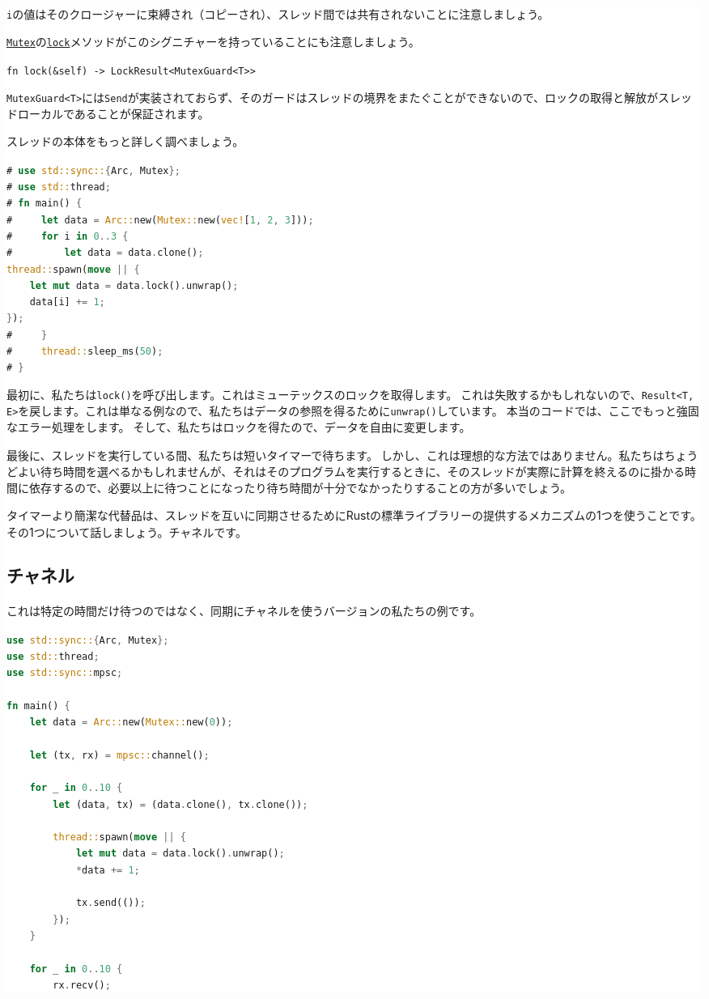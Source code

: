 `i`の値はそのクロージャーに束縛され（コピーされ）、スレッド間では共有されないことに注意しましょう。

[`Mutex`](../std/sync/struct.Mutex.html)の[`lock`](../std/sync/struct.Mutex.html#method.lock)メソッドがこのシグニチャーを持っていることにも注意しましょう。

```ignore
fn lock(&self) -> LockResult<MutexGuard<T>>
```

`MutexGuard<T>`には`Send`が実装されておらず、そのガードはスレッドの境界をまたぐことができないので、ロックの取得と解放がスレッドローカルであることが保証されます。

スレッドの本体をもっと詳しく調べましょう。

```rust
# use std::sync::{Arc, Mutex};
# use std::thread;
# fn main() {
#     let data = Arc::new(Mutex::new(vec![1, 2, 3]));
#     for i in 0..3 {
#         let data = data.clone();
thread::spawn(move || {
    let mut data = data.lock().unwrap();
    data[i] += 1;
});
#     }
#     thread::sleep_ms(50);
# }
```

最初に、私たちは`lock()`を呼び出します。これはミューテックスのロックを取得します。
これは失敗するかもしれないので、`Result<T, E>`を戻します。これは単なる例なので、私たちはデータの参照を得るために`unwrap()`しています。
本当のコードでは、ここでもっと強固なエラー処理をします。
そして、私たちはロックを得たので、データを自由に変更します。

最後に、スレッドを実行している間、私たちは短いタイマーで待ちます。
しかし、これは理想的な方法ではありません。私たちはちょうどよい待ち時間を選べるかもしれませんが、それはそのプログラムを実行するときに、そのスレッドが実際に計算を終えるのに掛かる時間に依存するので、必要以上に待つことになったり待ち時間が十分でなかったりすることの方が多いでしょう。

タイマーより簡潔な代替品は、スレッドを互いに同期させるためにRustの標準ライブラリーの提供するメカニズムの1つを使うことです。
その1つについて話しましょう。チャネルです。

## チャネル

これは特定の時間だけ待つのではなく、同期にチャネルを使うバージョンの私たちの例です。

```rust
use std::sync::{Arc, Mutex};
use std::thread;
use std::sync::mpsc;

fn main() {
    let data = Arc::new(Mutex::new(0));

    let (tx, rx) = mpsc::channel();

    for _ in 0..10 {
        let (data, tx) = (data.clone(), tx.clone());

        thread::spawn(move || {
            let mut data = data.lock().unwrap();
            *data += 1;

            tx.send(());
        });
    }

    for _ in 0..10 {
        rx.recv();
```

[ffi]: ffi.html